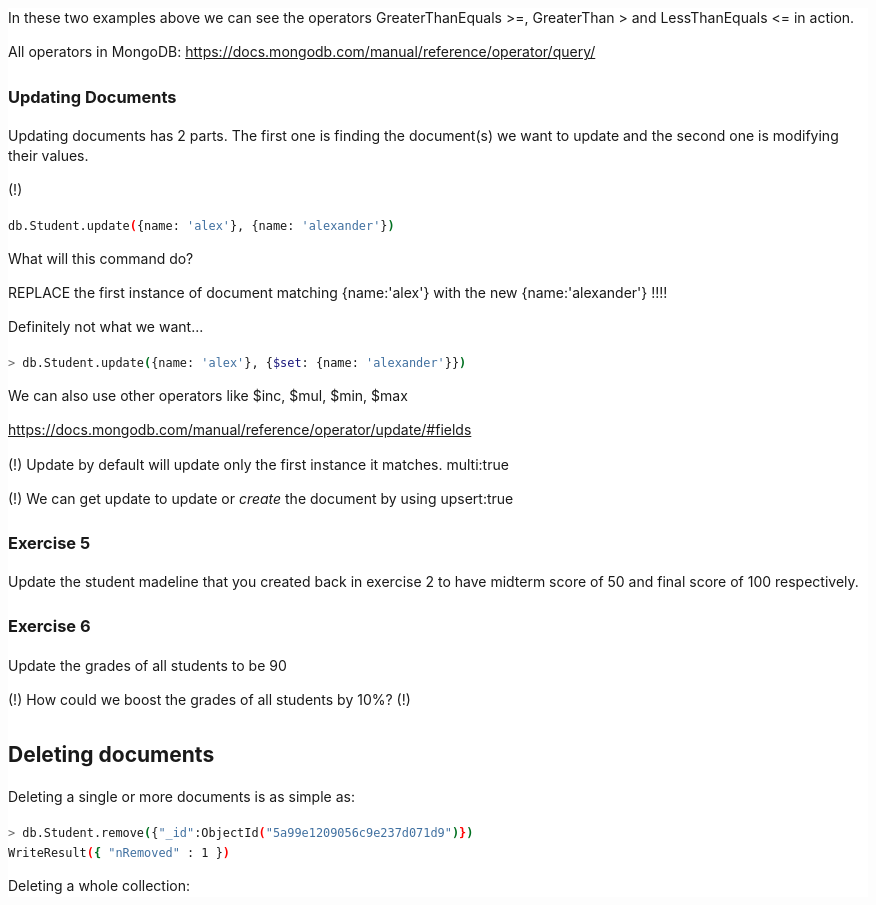 In these two examples above we can see the operators
GreaterThanEquals >=, GreaterThan > and LessThanEquals <= in action.

All operators in MongoDB:
<https://docs.mongodb.com/manual/reference/operator/query/>

### Updating Documents

Updating documents has 2 parts.
The first one is finding the document(s) we want to update
and the second one is modifying their values.

(!)

```bash
db.Student.update({name: 'alex'}, {name: 'alexander'})
```

What will this command do?

REPLACE the first instance of document matching {name:'alex'}
with the new {name:'alexander'} !!!!

Definitely not what we want...

```bash
> db.Student.update({name: 'alex'}, {$set: {name: 'alexander'}})
```

We can also use other operators like $inc, $mul, $min, $max

<https://docs.mongodb.com/manual/reference/operator/update/#fields>

(!) Update by default will update only the first instance it matches.
multi:true

(!) We can get update to update or _create_ the document by using upsert:true

### Exercise 5

Update the student madeline that you created back in exercise 2
to have midterm score of 50 and final score of 100 respectively.

### Exercise 6

Update the grades of all students to be 90

(!) How could we boost the grades of all students by 10%? (!)

## Deleting documents

Deleting a single or more documents is as simple as:

```bash
> db.Student.remove({"_id":ObjectId("5a99e1209056c9e237d071d9")})
WriteResult({ "nRemoved" : 1 })
```

Deleting a whole collection:
